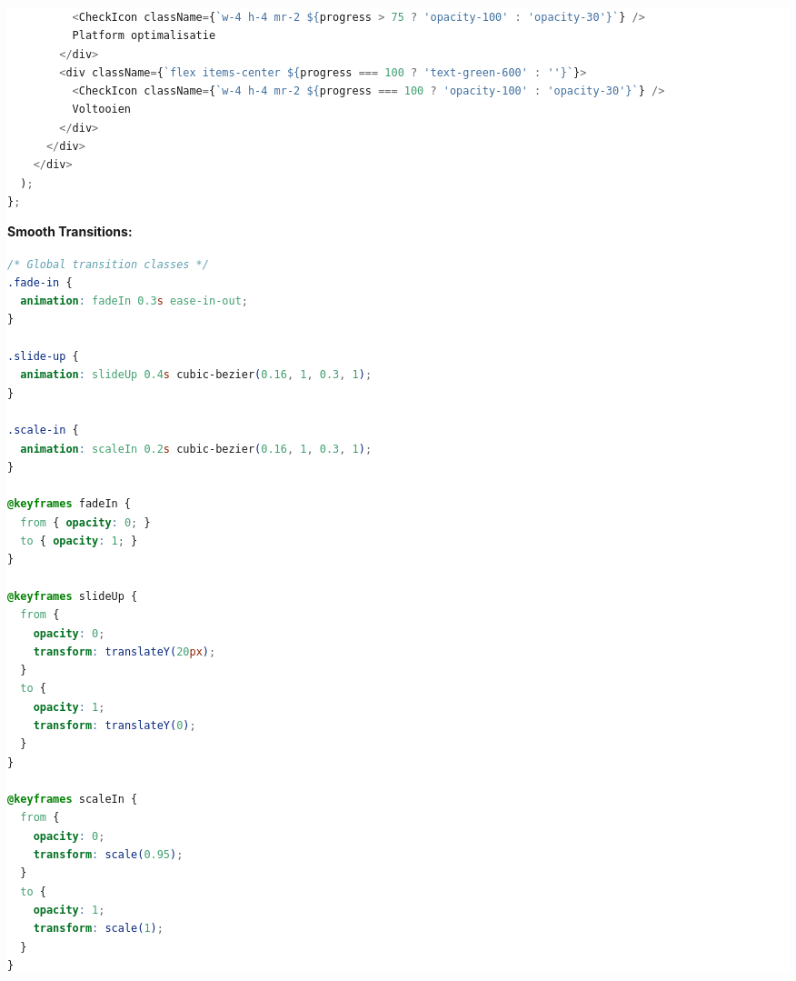 ```typescript
          <CheckIcon className={`w-4 h-4 mr-2 ${progress > 75 ? 'opacity-100' : 'opacity-30'}`} />
          Platform optimalisatie
        </div>
        <div className={`flex items-center ${progress === 100 ? 'text-green-600' : ''}`}>
          <CheckIcon className={`w-4 h-4 mr-2 ${progress === 100 ? 'opacity-100' : 'opacity-30'}`} />
          Voltooien
        </div>
      </div>
    </div>
  );
};
```

**Smooth Transitions:**
```css
/* Global transition classes */
.fade-in {
  animation: fadeIn 0.3s ease-in-out;
}

.slide-up {
  animation: slideUp 0.4s cubic-bezier(0.16, 1, 0.3, 1);
}

.scale-in {
  animation: scaleIn 0.2s cubic-bezier(0.16, 1, 0.3, 1);
}

@keyframes fadeIn {
  from { opacity: 0; }
  to { opacity: 1; }
}

@keyframes slideUp {
  from { 
    opacity: 0;
    transform: translateY(20px);
  }
  to { 
    opacity: 1;
    transform: translateY(0);
  }
}

@keyframes scaleIn {
  from { 
    opacity: 0;
    transform: scale(0.95);
  }
  to { 
    opacity: 1;
    transform: scale(1);
  }
}
```
